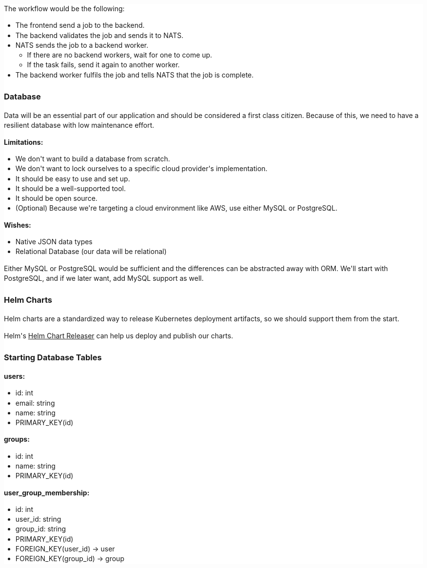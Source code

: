 The workflow would be the following:

* The frontend send a job to the backend.
* The backend validates the job and sends it to NATS.
* NATS sends the job to a backend worker.
  * If there are no backend workers, wait for one to come up.
  * If the task fails, send it again to another worker.
* The backend worker fulfils the job and tells NATS that the job is complete.

### Database

Data will be an essential part of our application and should be considered a first class citizen. Because of this, we need to have a resilient database with low maintenance effort.

**Limitations:**

* We don't want to build a database from scratch.
* We don't want to lock ourselves to a specific cloud provider's implementation.
* It should be easy to use and set up.
* It should be a well-supported tool.
* It should be open source.
* (Optional) Because we're targeting a cloud environment like AWS, use either MySQL or PostgreSQL.

**Wishes:**

* Native JSON data types
* Relational Database (our data will be relational)

Either MySQL or PostgreSQL would be sufficient and the differences can be abstracted away with ORM. We'll start with PostgreSQL, and if we later want, add MySQL support as well.

### Helm Charts

Helm charts are a standardized way to release Kubernetes deployment artifacts, so we should support them from the start.

Helm's [Helm Chart Releaser](https://github.com/marketplace/actions/helm-chart-releaser) can help us deploy and publish our charts.

### Starting Database Tables

**users:**

* id: int
* email: string
* name: string
* PRIMARY_KEY(id)

**groups:**

* id: int
* name: string
* PRIMARY_KEY(id)

**user_group_membership:**

* id: int
* user_id: string
* group_id: string
* PRIMARY_KEY(id)
* FOREIGN_KEY(user_id) -> user
* FOREIGN_KEY(group_id) -> group
